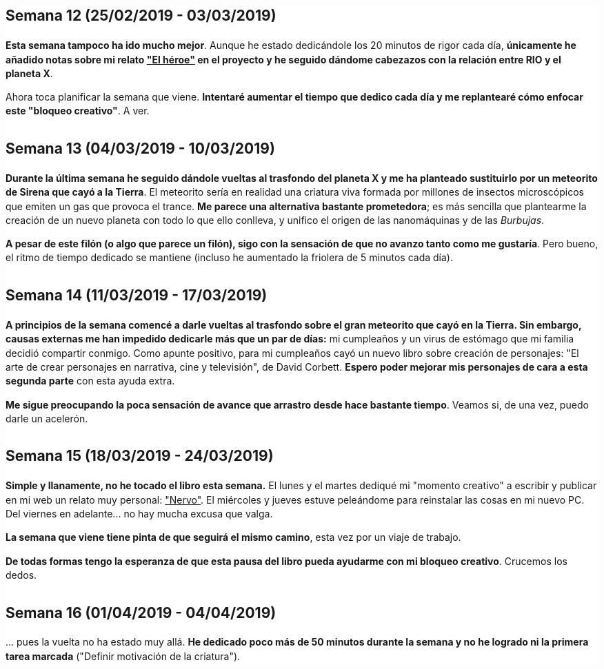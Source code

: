 ## Semana 12 (25/02/2019 - 03/03/2019)

**Esta semana tampoco ha ido mucho mejor**. Aunque he estado dedicándole los 20 minutos de rigor cada día, **únicamente he añadido notas sobre mi relato ["El héroe"](https://github.com/moisesjbc/relatos-cortos/blob/master/anterior-a-2013/el_h%C3%A9roe.md) en el proyecto y he seguido dándome cabezazos con la relación entre RIO y el planeta X**.

Ahora toca planificar la semana que viene. **Intentaré aumentar el tiempo que dedico cada día y me replantearé cómo enfocar este "bloqueo creativo"**. A ver.

## Semana 13 (04/03/2019 - 10/03/2019)

**Durante la última semana he seguido dándole vueltas al trasfondo del planeta X y me ha planteado sustituirlo por un meteorito de Sirena que cayó a la Tierra**. El meteorito sería en realidad una criatura viva formada por millones de insectos microscópicos que emiten un gas que provoca el trance. **Me parece una alternativa bastante prometedora**; es más sencilla que plantearme la creación de un nuevo planeta con todo lo que ello conlleva, y unifico el origen de las nanomáquinas y de las *Burbujas*.

**A pesar de este filón (o algo que parece un filón), sigo con la sensación de que no avanzo tanto como me gustaría**. Pero bueno, el ritmo de tiempo dedicado se mantiene (incluso he aumentado la friolera de 5 minutos cada día).

## Semana 14 (11/03/2019 - 17/03/2019)

**A principios de la semana comencé a darle vueltas al trasfondo sobre el gran meteorito que cayó en la Tierra. Sin embargo, causas externas me han impedido dedicarle más que un par de días:** mi cumpleaños y un virus de estómago que mi familia decidió compartir conmigo. Como apunte positivo, para mi cumpleaños cayó un nuevo libro sobre creación de personajes: "El arte de crear personajes en narrativa, cine y televisión", de David Corbett. **Espero poder mejorar mis personajes de cara a esta segunda parte** con esta ayuda extra.

**Me sigue preocupando la poca sensación de avance que arrastro desde hace bastante tiempo**. Veamos si, de una vez, puedo darle un acelerón.

## Semana 15 (18/03/2019 - 24/03/2019)

**Simple y llanamente, no he tocado el libro esta semana.** El lunes y el martes dediqué mi "momento creativo" a escribir y publicar en mi web un relato muy personal: ["Nervo"](https://github.com/moisesjbc/relatos-cortos/blob/master/2019/nervo.md). El miércoles y jueves estuve peleándome para reinstalar las cosas en mi nuevo PC. Del viernes en adelante... no hay mucha excusa que valga.

**La semana que viene tiene pinta de que seguirá el mismo camino**, esta vez por un viaje de trabajo. 

**De todas formas tengo la esperanza de que esta pausa del libro pueda ayudarme con mi bloqueo creativo**. Crucemos los dedos.

## Semana 16 (01/04/2019 - 04/04/2019)

... pues la vuelta no ha estado muy allá. **He dedicado poco más de 50 minutos durante la semana y no he logrado ni la primera tarea marcada** ("Definir motivación de la criatura").
